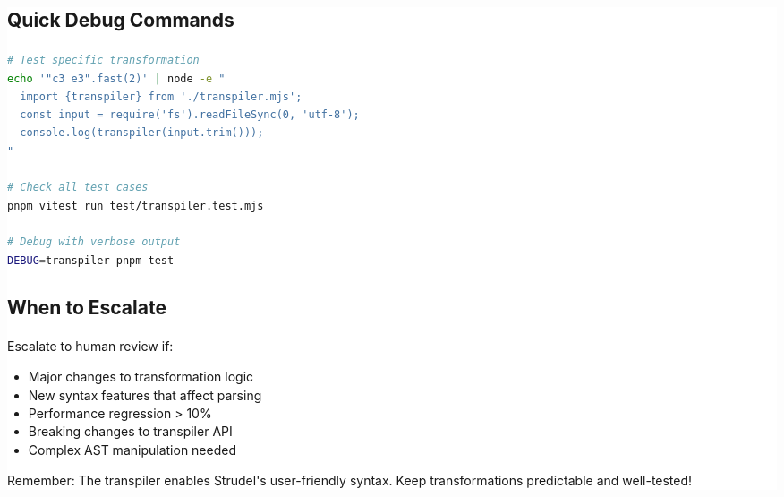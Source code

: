 ## Quick Debug Commands

```bash
# Test specific transformation
echo '"c3 e3".fast(2)' | node -e "
  import {transpiler} from './transpiler.mjs';
  const input = require('fs').readFileSync(0, 'utf-8');
  console.log(transpiler(input.trim()));
"

# Check all test cases
pnpm vitest run test/transpiler.test.mjs

# Debug with verbose output
DEBUG=transpiler pnpm test
```

## When to Escalate

Escalate to human review if:
- Major changes to transformation logic
- New syntax features that affect parsing
- Performance regression > 10%
- Breaking changes to transpiler API
- Complex AST manipulation needed

Remember: The transpiler enables Strudel's user-friendly syntax. Keep transformations predictable and well-tested!